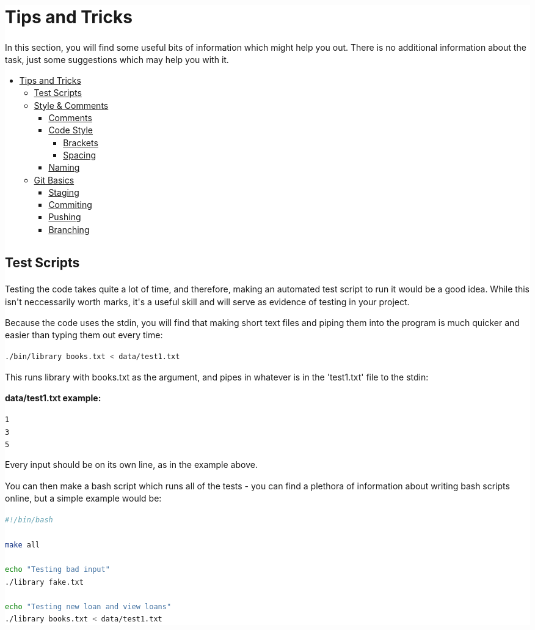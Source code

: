 # Tips and Tricks

In this section, you will find some useful bits of information which might help you out. There is no additional information about the task, just some suggestions which may help you with it.

- [Tips and Tricks](#tips-and-tricks)
  - [Test Scripts](#test-scripts)
  - [Style \& Comments](#style--comments)
    - [Comments](#comments)
    - [Code Style](#code-style)
      - [Brackets](#brackets)
      - [Spacing](#spacing)
    - [Naming](#naming)
  - [Git Basics](#git-basics)
    - [Staging](#staging)
    - [Commiting](#commiting)
    - [Pushing](#pushing)
    - [Branching](#branching)

## Test Scripts

Testing the code takes quite a lot of time, and therefore, making an automated test script to run it would be a good idea. While this isn't neccessarily worth marks, it's a useful skill and will serve as evidence of testing in your project.

Because the code uses the stdin, you will find that making short text files and piping them into the program is much quicker and easier than typing them out every time:

```bash
./bin/library books.txt < data/test1.txt
```

This runs library with books.txt as the argument, and pipes in whatever is in the 'test1.txt' file to the stdin:

**data/test1.txt example:**

```bash
1
3
5
```

Every input should be on its own line, as in the example above.

You can then make a bash script which runs all of the tests - you can find a plethora of information about writing bash scripts online, but a simple example would be:

```bash
#!/bin/bash

make all

echo "Testing bad input"
./library fake.txt

echo "Testing new loan and view loans"
./library books.txt < data/test1.txt
```
